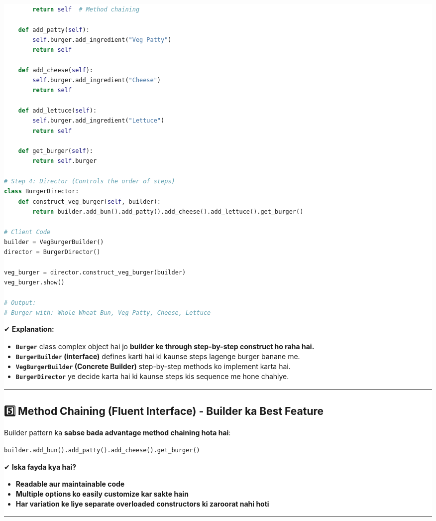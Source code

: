 ```python
        return self  # Method chaining

    def add_patty(self):
        self.burger.add_ingredient("Veg Patty")
        return self

    def add_cheese(self):
        self.burger.add_ingredient("Cheese")
        return self

    def add_lettuce(self):
        self.burger.add_ingredient("Lettuce")
        return self

    def get_burger(self):
        return self.burger

# Step 4: Director (Controls the order of steps)
class BurgerDirector:
    def construct_veg_burger(self, builder):
        return builder.add_bun().add_patty().add_cheese().add_lettuce().get_burger()

# Client Code
builder = VegBurgerBuilder()
director = BurgerDirector()

veg_burger = director.construct_veg_burger(builder)
veg_burger.show()

# Output:
# Burger with: Whole Wheat Bun, Veg Patty, Cheese, Lettuce
```

✔ **Explanation:**  
   - **`Burger`** class complex object hai jo **builder ke through step-by-step construct ho raha hai.**  
   - **`BurgerBuilder` (interface)** defines karti hai ki kaunse steps lagenge burger banane me.  
   - **`VegBurgerBuilder` (Concrete Builder)** step-by-step methods ko implement karta hai.  
   - **`BurgerDirector`** ye decide karta hai ki kaunse steps kis sequence me hone chahiye.  

---

## **5️⃣ Method Chaining (Fluent Interface) - Builder ka Best Feature**  

Builder pattern ka **sabse bada advantage method chaining hota hai**:  

```python
builder.add_bun().add_patty().add_cheese().get_burger()
```

✔ **Iska fayda kya hai?**  
   - **Readable aur maintainable code**  
   - **Multiple options ko easily customize kar sakte hain**  
   - **Har variation ke liye separate overloaded constructors ki zaroorat nahi hoti**  

---